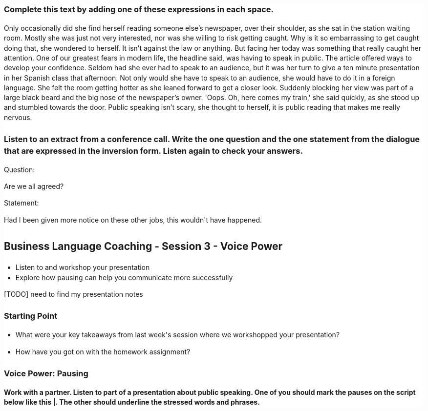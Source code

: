 ### Complete this text by adding one of these expressions in each space.

Only occasionally did she find herself reading someone else’s newspaper, over their shoulder, as she sat in the station waiting room. Mostly she was just not very interested, nor was she willing to risk getting caught. Why is it so embarrassing to get caught doing that, she wondered to herself. It isn’t against the law or anything. But facing her today was something that really caught her attention. One of our greatest fears in modern life, the headline said, was having to speak in public. The article offered ways to develop your confidence. Seldom had she ever had to speak to an audience, but it was her turn to give a ten minute presentation in her Spanish class that afternoon. Not only would she have to speak to an audience, she would have to do it in a foreign language. She felt the room getting hotter as she leaned forward to get a closer look. Suddenly blocking her view was part of a large black beard and the big nose of the newspaper’s owner. 'Oops. Oh, here comes my train,' she said quickly, as she stood up and stumbled towards the door. Public speaking isn’t scary, she thought to herself, it is public reading that makes me really nervous.

### Listen to an extract from a conference call. Write the one question and the one statement from the dialogue that are expressed in the inversion form. Listen again to check your answers.

<audio controls>
  <source src="/audio/session3_1.mp3" type="audio/mpeg">
Your browser does not support the audio element.
</audio>

Question:

Are we all agreed?

Statement:

Had I been given more notice on these other jobs, this wouldn't have happened.

## Business Language Coaching - Session 3 - Voice Power

* Listen to and workshop your presentation
* Explore how pausing can help you communicate more successfully

[TODO] need to find my presentation notes

### Starting Point

* What were your key takeaways from last week's session where we workshopped your presentation?

* How have you got on with the homework assignment?

### Voice Power: Pausing

**Work with a partner. Listen to part of a presentation about public speaking. One of you should mark the pauses on the script below like this |. The other should underline the stressed words and phrases.**

<audio controls>
  <source src="/audio/session3_2.mp3" type="audio/mpeg">
Your browser does not support the audio element.
</audio>
